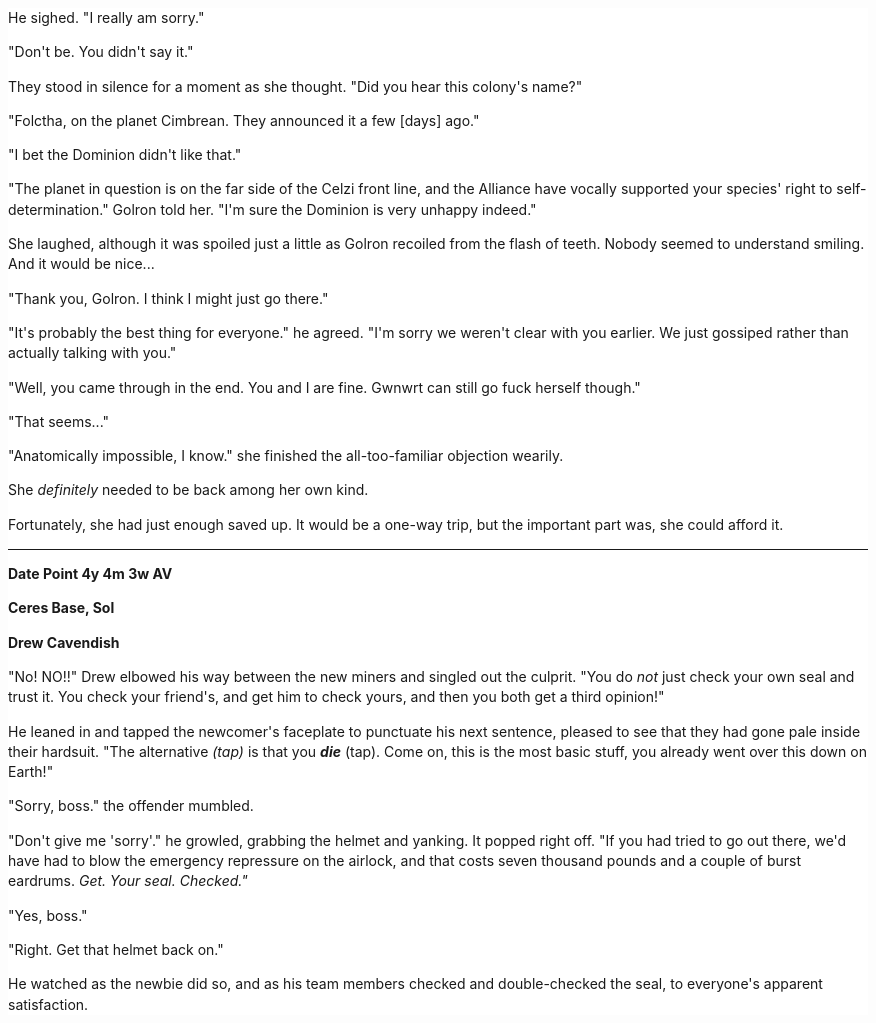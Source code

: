 He sighed. "I really am sorry."

"Don't be. You didn't say it."

They stood in silence for a moment as she thought. "Did you hear this colony's name?"

"Folctha, on the planet Cimbrean. They announced it a few [days] ago."

"I bet the Dominion didn't like that."

"The planet in question is on the far side of the Celzi front line, and the Alliance have vocally supported your species' right to self-determination." Golron told her. "I'm sure the Dominion is very unhappy indeed."

She laughed, although it was spoiled just a little as Golron recoiled from the flash of teeth. Nobody seemed to understand smiling. And it would be nice...

"Thank you, Golron. I think I might just go there."

"It's probably the best thing for everyone." he agreed. "I'm sorry we weren't clear with you earlier. We just gossiped rather than actually talking with you."

"Well, you came through in the end. You and I are fine. Gwnwrt can still go fuck herself though."

"That seems..."

"Anatomically impossible, I know." she finished the all-too-familiar objection wearily.

She *definitely* needed to be back among her own kind.

Fortunately, she had just enough saved up. It would be a one-way trip, but the important part was, she could afford it.

___

**Date Point 4y 4m 3w AV**

**Ceres Base, Sol**

**Drew Cavendish**

"No! NO!!" Drew elbowed his way between the new miners and singled out the culprit. "You do *not* just check your own seal and trust it. You check your friend's, and get him to check yours, and then you both get a third opinion!"

He leaned in and tapped the newcomer's faceplate to punctuate his next sentence, pleased to see that they had gone pale inside their hardsuit. "The alternative *(tap)* is that you **_die_** (tap). Come on, this is the most basic stuff, you already went over this down on Earth!"

"Sorry, boss." the offender mumbled.

"Don't give me 'sorry'." he growled, grabbing the helmet and yanking. It popped right off. "If you had tried to go out there, we'd have had to blow the emergency repressure on the airlock, and that costs seven thousand pounds and a couple of burst eardrums. *Get. Your seal. Checked."*

"Yes, boss."

"Right. Get that helmet back on."

He watched as the newbie did so, and as his team members checked and double-checked the seal, to everyone's apparent satisfaction.
